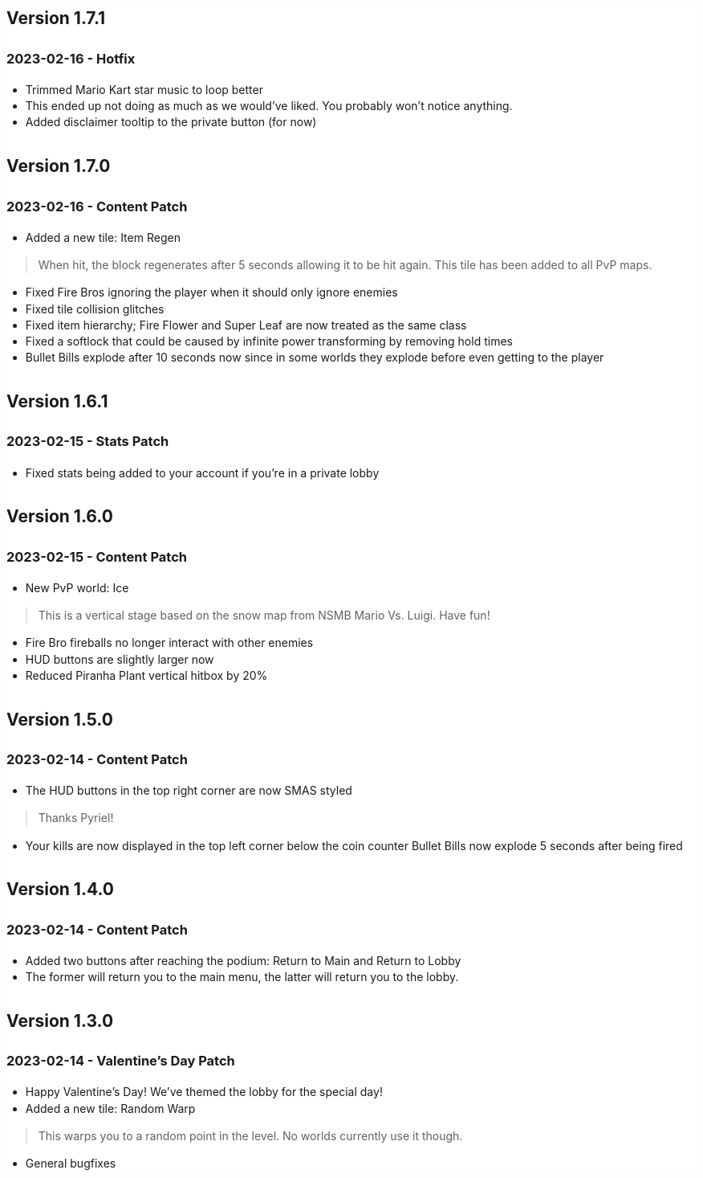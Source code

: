 ## Version 1.7.1
### 2023-02-16 - Hotfix
* Trimmed Mario Kart star music to loop better
* This ended up not doing as much as we would’ve liked. You probably won’t notice anything.
* Added disclaimer tooltip to the private button (for now)

## Version 1.7.0
### 2023-02-16 - Content Patch
* Added a new tile: Item Regen
>   When hit, the block regenerates after 5 seconds allowing it to be hit again. This tile has been added to all PvP maps.
* Fixed Fire Bros ignoring the player when it should only ignore enemies
* Fixed tile collision glitches
* Fixed item hierarchy; Fire Flower and Super Leaf are now treated as the same class
* Fixed a softlock that could be caused by infinite power transforming by removing hold times
* Bullet Bills explode after 10 seconds now since in some worlds they explode before even getting to the player

## Version 1.6.1
### 2023-02-15 - Stats Patch
* Fixed stats being added to your account if you’re in a private lobby

## Version 1.6.0
### 2023-02-15 - Content Patch
* New PvP world: Ice
>   This is a vertical stage based on the snow map from NSMB Mario Vs. Luigi. Have fun!
* Fire Bro fireballs no longer interact with other enemies
* HUD buttons are slightly larger now
* Reduced Piranha Plant vertical hitbox by 20%

## Version 1.5.0
### 2023-02-14 - Content Patch
* The HUD buttons in the top right corner are now SMAS styled
>   Thanks Pyriel!
* Your kills are now displayed in the top left corner below the coin counter
Bullet Bills now explode 5 seconds after being fired

## Version 1.4.0
### 2023-02-14 - Content Patch
* Added two buttons after reaching the podium: Return to Main and Return to Lobby
* The former will return you to the main menu, the latter will return you to the lobby.

## Version 1.3.0
### 2023-02-14 - Valentine’s Day Patch
* Happy Valentine’s Day! We’ve themed the lobby for the special day!
* Added a new tile: Random Warp
>   This warps you to a random point in the level. No worlds currently use it though.
* General bugfixes
